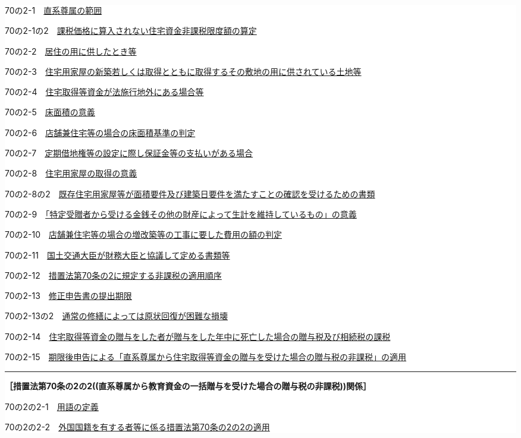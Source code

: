 70の2-1　[直系尊属の範囲](https://www.nta.go.jp/law/tsutatsu/kobetsu/sozoku/sochiho/080708/70_3/04.htm#a-2-1)

70の2-1の2　[課税価格に算入されない住宅資金非課税限度額の算定](https://www.nta.go.jp/law/tsutatsu/kobetsu/sozoku/sochiho/080708/70_3/04.htm#a-2-1-2)

70の2-2　[居住の用に供したとき等](https://www.nta.go.jp/law/tsutatsu/kobetsu/sozoku/sochiho/080708/70_3/04.htm#a-2-2)

70の2-3　[住宅用家屋の新築若しくは取得とともに取得するその敷地の用に供されている土地等](https://www.nta.go.jp/law/tsutatsu/kobetsu/sozoku/sochiho/080708/70_3/04.htm#a-2-3)

70の2-4　[住宅取得等資金が法施行地外にある場合等](https://www.nta.go.jp/law/tsutatsu/kobetsu/sozoku/sochiho/080708/70_3/04.htm#a-2-4)

70の2-5　[床面積の意義](https://www.nta.go.jp/law/tsutatsu/kobetsu/sozoku/sochiho/080708/70_3/04.htm#a-2-5)

70の2-6　[店舗兼住宅等の場合の床面積基準の判定](https://www.nta.go.jp/law/tsutatsu/kobetsu/sozoku/sochiho/080708/70_3/04.htm#a-2-6)

70の2-7　[定期借地権等の設定に際し保証金等の支払いがある場合](https://www.nta.go.jp/law/tsutatsu/kobetsu/sozoku/sochiho/080708/70_3/04.htm#a-2-7)

70の2-8　[住宅用家屋の取得の意義](https://www.nta.go.jp/law/tsutatsu/kobetsu/sozoku/sochiho/080708/70_3/04.htm#a-2-8)

70の2-8の2　[既存住宅用家屋等が面積要件及び建築日要件を満たすことの確認を受けるための書類](https://www.nta.go.jp/law/tsutatsu/kobetsu/sozoku/sochiho/080708/70_3/04.htm#a-2-8-2)

70の2-9　[「特定受贈者から受ける金銭その他の財産によって生計を維持しているもの」の意義](https://www.nta.go.jp/law/tsutatsu/kobetsu/sozoku/sochiho/080708/70_3/04.htm#a-2-9)

70の2-10　[店舗兼住宅等の場合の増改築等の工事に要した費用の額の判定](https://www.nta.go.jp/law/tsutatsu/kobetsu/sozoku/sochiho/080708/70_3/04.htm#a-2-10)

70の2-11　[国土交通大臣が財務大臣と協議して定める書類等](https://www.nta.go.jp/law/tsutatsu/kobetsu/sozoku/sochiho/080708/70_3/04.htm#a-2-11)

70の2-12　[措置法第70条の2に規定する非課税の適用順序](https://www.nta.go.jp/law/tsutatsu/kobetsu/sozoku/sochiho/080708/70_3/04.htm#a-2-12)

70の2-13　[修正申告書の提出期限](https://www.nta.go.jp/law/tsutatsu/kobetsu/sozoku/sochiho/080708/70_3/04.htm#a-2-13)

70の2-13の2　[通常の修繕によっては原状回復が困難な損壊](https://www.nta.go.jp/law/tsutatsu/kobetsu/sozoku/sochiho/080708/70_3/04.htm#a-2-13-2)

70の2-14　[住宅取得等資金の贈与をした者が贈与をした年中に死亡した場合の贈与税及び相続税の課税](https://www.nta.go.jp/law/tsutatsu/kobetsu/sozoku/sochiho/080708/70_3/04.htm#a-2-14)

70の2-15　[期限後申告による「直系尊属から住宅取得等資金の贈与を受けた場合の贈与税の非課税」の適用](https://www.nta.go.jp/law/tsutatsu/kobetsu/sozoku/sochiho/080708/70_3/04.htm#a-2-15)

* * *

**［措置法第70条の2の2((直系尊属から教育資金の一括贈与を受けた場合の贈与税の非課税))関係］**

70の2の2-1　[用語の定義](https://www.nta.go.jp/law/tsutatsu/kobetsu/sozoku/sochiho/080708/70_2/02.htm#a-2-2-1)

70の2の2-2　[外国国籍を有する者等に係る措置法第70条の2の2の適用](https://www.nta.go.jp/law/tsutatsu/kobetsu/sozoku/sochiho/080708/70_2/02.htm#a-2-2-2)
